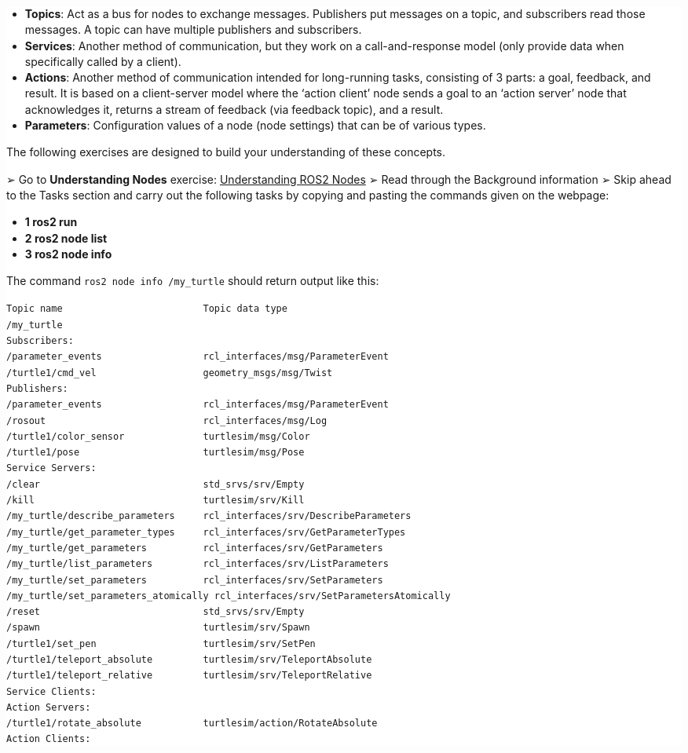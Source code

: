 - **Topics**: Act as a bus for nodes to exchange messages. Publishers put messages on a topic, and subscribers read those messages. A topic can have multiple publishers and subscribers.
- **Services**: Another method of communication, but they work on a call-and-response model (only provide data when specifically called by a client).
- **Actions**: Another method of communication intended for long-running tasks, consisting of 3 parts: a goal, feedback, and result. It is based on a client-server model where the ‘action client’ node sends a goal to an ‘action server’ node that acknowledges it, returns a stream of feedback (via feedback topic), and a result.
- **Parameters**: Configuration values of a node (node settings) that can be of various types.

The following exercises are designed to build your understanding of these concepts.

➢ Go to **Understanding Nodes** exercise: [Understanding ROS2 Nodes](https://docs.ros.org/en/humble/Tutorials/Beginner-CLI-Tools/Understanding-ROS2-Nodes/Understanding-ROS2-Nodes.html)
➢ Read through the Background information
➢ Skip ahead to the Tasks section and carry out the following tasks by copying and pasting the commands given on the webpage:
  - **1 ros2 run**
  - **2 ros2 node list**
  - **3 ros2 node info**

The command `ros2 node info /my_turtle` should return output like this:

```
Topic name                         Topic data type
/my_turtle
Subscribers:
/parameter_events                  rcl_interfaces/msg/ParameterEvent
/turtle1/cmd_vel                   geometry_msgs/msg/Twist
Publishers:
/parameter_events                  rcl_interfaces/msg/ParameterEvent
/rosout                            rcl_interfaces/msg/Log
/turtle1/color_sensor              turtlesim/msg/Color
/turtle1/pose                      turtlesim/msg/Pose
Service Servers:
/clear                             std_srvs/srv/Empty
/kill                              turtlesim/srv/Kill
/my_turtle/describe_parameters     rcl_interfaces/srv/DescribeParameters
/my_turtle/get_parameter_types     rcl_interfaces/srv/GetParameterTypes
/my_turtle/get_parameters          rcl_interfaces/srv/GetParameters
/my_turtle/list_parameters         rcl_interfaces/srv/ListParameters
/my_turtle/set_parameters          rcl_interfaces/srv/SetParameters
/my_turtle/set_parameters_atomically rcl_interfaces/srv/SetParametersAtomically
/reset                             std_srvs/srv/Empty
/spawn                             turtlesim/srv/Spawn
/turtle1/set_pen                   turtlesim/srv/SetPen
/turtle1/teleport_absolute         turtlesim/srv/TeleportAbsolute
/turtle1/teleport_relative         turtlesim/srv/TeleportRelative
Service Clients:
Action Servers:
/turtle1/rotate_absolute           turtlesim/action/RotateAbsolute
Action Clients:
```
